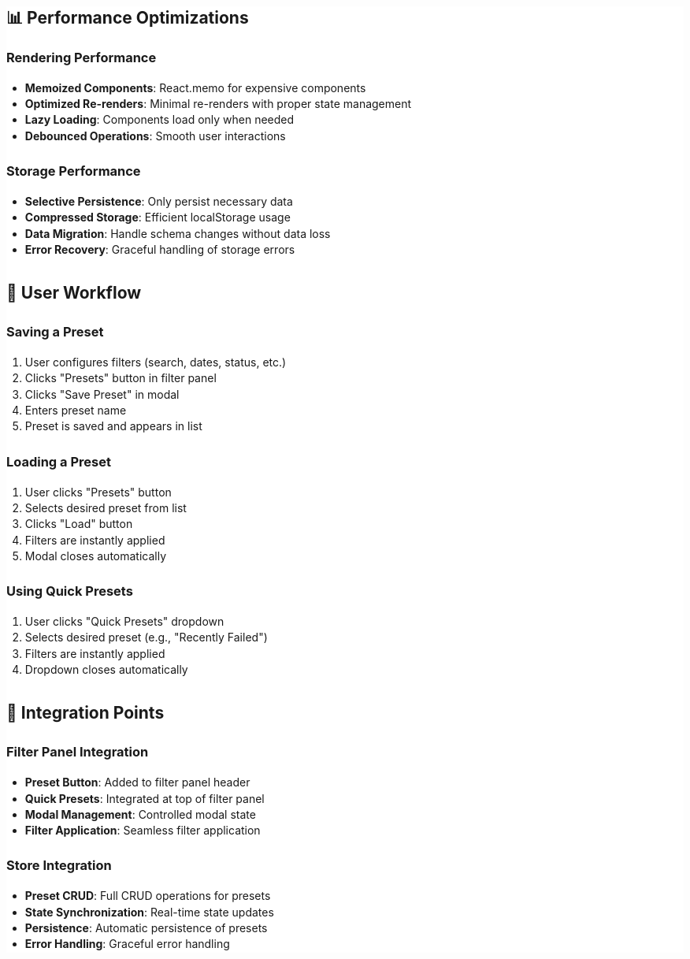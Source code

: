 ## 📊 **Performance Optimizations**

### **Rendering Performance**
- **Memoized Components**: React.memo for expensive components
- **Optimized Re-renders**: Minimal re-renders with proper state management
- **Lazy Loading**: Components load only when needed
- **Debounced Operations**: Smooth user interactions

### **Storage Performance**
- **Selective Persistence**: Only persist necessary data
- **Compressed Storage**: Efficient localStorage usage
- **Data Migration**: Handle schema changes without data loss
- **Error Recovery**: Graceful handling of storage errors

## 🎯 **User Workflow**

### **Saving a Preset**
1. User configures filters (search, dates, status, etc.)
2. Clicks "Presets" button in filter panel
3. Clicks "Save Preset" in modal
4. Enters preset name
5. Preset is saved and appears in list

### **Loading a Preset**
1. User clicks "Presets" button
2. Selects desired preset from list
3. Clicks "Load" button
4. Filters are instantly applied
5. Modal closes automatically

### **Using Quick Presets**
1. User clicks "Quick Presets" dropdown
2. Selects desired preset (e.g., "Recently Failed")
3. Filters are instantly applied
4. Dropdown closes automatically

## 🔧 **Integration Points**

### **Filter Panel Integration**
- **Preset Button**: Added to filter panel header
- **Quick Presets**: Integrated at top of filter panel
- **Modal Management**: Controlled modal state
- **Filter Application**: Seamless filter application

### **Store Integration**
- **Preset CRUD**: Full CRUD operations for presets
- **State Synchronization**: Real-time state updates
- **Persistence**: Automatic persistence of presets
- **Error Handling**: Graceful error handling
